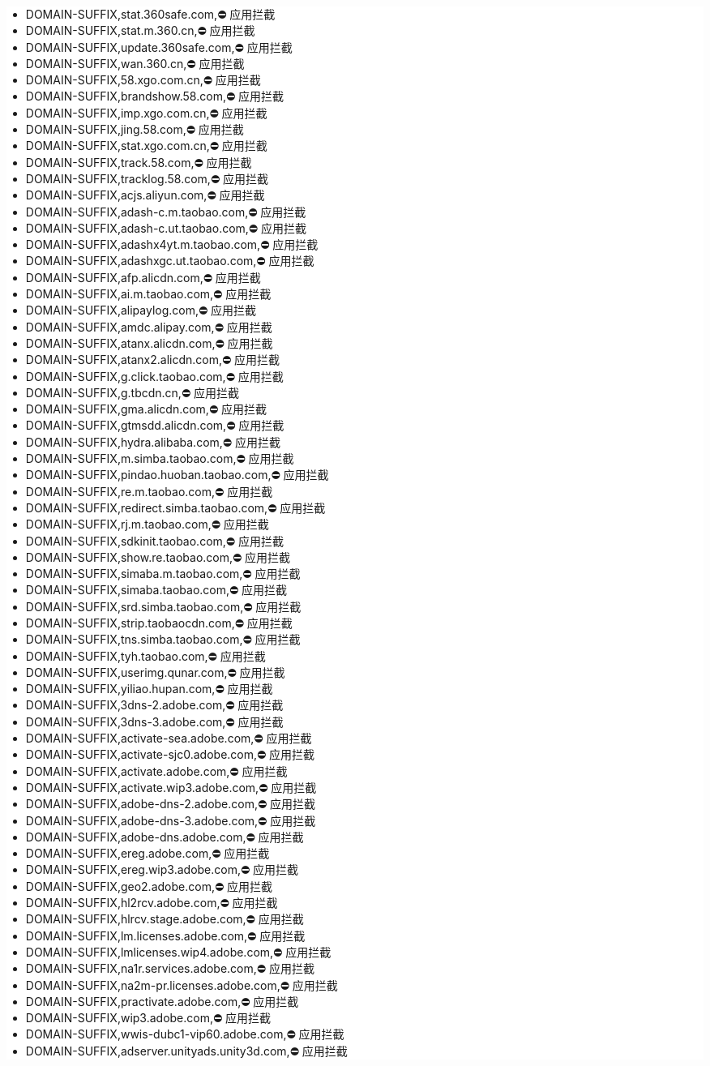   - DOMAIN-SUFFIX,stat.360safe.com,⛔ 应用拦截
  - DOMAIN-SUFFIX,stat.m.360.cn,⛔ 应用拦截
  - DOMAIN-SUFFIX,update.360safe.com,⛔ 应用拦截
  - DOMAIN-SUFFIX,wan.360.cn,⛔ 应用拦截
  - DOMAIN-SUFFIX,58.xgo.com.cn,⛔ 应用拦截
  - DOMAIN-SUFFIX,brandshow.58.com,⛔ 应用拦截
  - DOMAIN-SUFFIX,imp.xgo.com.cn,⛔ 应用拦截
  - DOMAIN-SUFFIX,jing.58.com,⛔ 应用拦截
  - DOMAIN-SUFFIX,stat.xgo.com.cn,⛔ 应用拦截
  - DOMAIN-SUFFIX,track.58.com,⛔ 应用拦截
  - DOMAIN-SUFFIX,tracklog.58.com,⛔ 应用拦截
  - DOMAIN-SUFFIX,acjs.aliyun.com,⛔ 应用拦截
  - DOMAIN-SUFFIX,adash-c.m.taobao.com,⛔ 应用拦截
  - DOMAIN-SUFFIX,adash-c.ut.taobao.com,⛔ 应用拦截
  - DOMAIN-SUFFIX,adashx4yt.m.taobao.com,⛔ 应用拦截
  - DOMAIN-SUFFIX,adashxgc.ut.taobao.com,⛔ 应用拦截
  - DOMAIN-SUFFIX,afp.alicdn.com,⛔ 应用拦截
  - DOMAIN-SUFFIX,ai.m.taobao.com,⛔ 应用拦截
  - DOMAIN-SUFFIX,alipaylog.com,⛔ 应用拦截
  - DOMAIN-SUFFIX,amdc.alipay.com,⛔ 应用拦截
  - DOMAIN-SUFFIX,atanx.alicdn.com,⛔ 应用拦截
  - DOMAIN-SUFFIX,atanx2.alicdn.com,⛔ 应用拦截
  - DOMAIN-SUFFIX,g.click.taobao.com,⛔ 应用拦截
  - DOMAIN-SUFFIX,g.tbcdn.cn,⛔ 应用拦截
  - DOMAIN-SUFFIX,gma.alicdn.com,⛔ 应用拦截
  - DOMAIN-SUFFIX,gtmsdd.alicdn.com,⛔ 应用拦截
  - DOMAIN-SUFFIX,hydra.alibaba.com,⛔ 应用拦截
  - DOMAIN-SUFFIX,m.simba.taobao.com,⛔ 应用拦截
  - DOMAIN-SUFFIX,pindao.huoban.taobao.com,⛔ 应用拦截
  - DOMAIN-SUFFIX,re.m.taobao.com,⛔ 应用拦截
  - DOMAIN-SUFFIX,redirect.simba.taobao.com,⛔ 应用拦截
  - DOMAIN-SUFFIX,rj.m.taobao.com,⛔ 应用拦截
  - DOMAIN-SUFFIX,sdkinit.taobao.com,⛔ 应用拦截
  - DOMAIN-SUFFIX,show.re.taobao.com,⛔ 应用拦截
  - DOMAIN-SUFFIX,simaba.m.taobao.com,⛔ 应用拦截
  - DOMAIN-SUFFIX,simaba.taobao.com,⛔ 应用拦截
  - DOMAIN-SUFFIX,srd.simba.taobao.com,⛔ 应用拦截
  - DOMAIN-SUFFIX,strip.taobaocdn.com,⛔ 应用拦截
  - DOMAIN-SUFFIX,tns.simba.taobao.com,⛔ 应用拦截
  - DOMAIN-SUFFIX,tyh.taobao.com,⛔ 应用拦截
  - DOMAIN-SUFFIX,userimg.qunar.com,⛔ 应用拦截
  - DOMAIN-SUFFIX,yiliao.hupan.com,⛔ 应用拦截
  - DOMAIN-SUFFIX,3dns-2.adobe.com,⛔ 应用拦截
  - DOMAIN-SUFFIX,3dns-3.adobe.com,⛔ 应用拦截
  - DOMAIN-SUFFIX,activate-sea.adobe.com,⛔ 应用拦截
  - DOMAIN-SUFFIX,activate-sjc0.adobe.com,⛔ 应用拦截
  - DOMAIN-SUFFIX,activate.adobe.com,⛔ 应用拦截
  - DOMAIN-SUFFIX,activate.wip3.adobe.com,⛔ 应用拦截
  - DOMAIN-SUFFIX,adobe-dns-2.adobe.com,⛔ 应用拦截
  - DOMAIN-SUFFIX,adobe-dns-3.adobe.com,⛔ 应用拦截
  - DOMAIN-SUFFIX,adobe-dns.adobe.com,⛔ 应用拦截
  - DOMAIN-SUFFIX,ereg.adobe.com,⛔ 应用拦截
  - DOMAIN-SUFFIX,ereg.wip3.adobe.com,⛔ 应用拦截
  - DOMAIN-SUFFIX,geo2.adobe.com,⛔ 应用拦截
  - DOMAIN-SUFFIX,hl2rcv.adobe.com,⛔ 应用拦截
  - DOMAIN-SUFFIX,hlrcv.stage.adobe.com,⛔ 应用拦截
  - DOMAIN-SUFFIX,lm.licenses.adobe.com,⛔ 应用拦截
  - DOMAIN-SUFFIX,lmlicenses.wip4.adobe.com,⛔ 应用拦截
  - DOMAIN-SUFFIX,na1r.services.adobe.com,⛔ 应用拦截
  - DOMAIN-SUFFIX,na2m-pr.licenses.adobe.com,⛔ 应用拦截
  - DOMAIN-SUFFIX,practivate.adobe.com,⛔ 应用拦截
  - DOMAIN-SUFFIX,wip3.adobe.com,⛔ 应用拦截
  - DOMAIN-SUFFIX,wwis-dubc1-vip60.adobe.com,⛔ 应用拦截
  - DOMAIN-SUFFIX,adserver.unityads.unity3d.com,⛔ 应用拦截